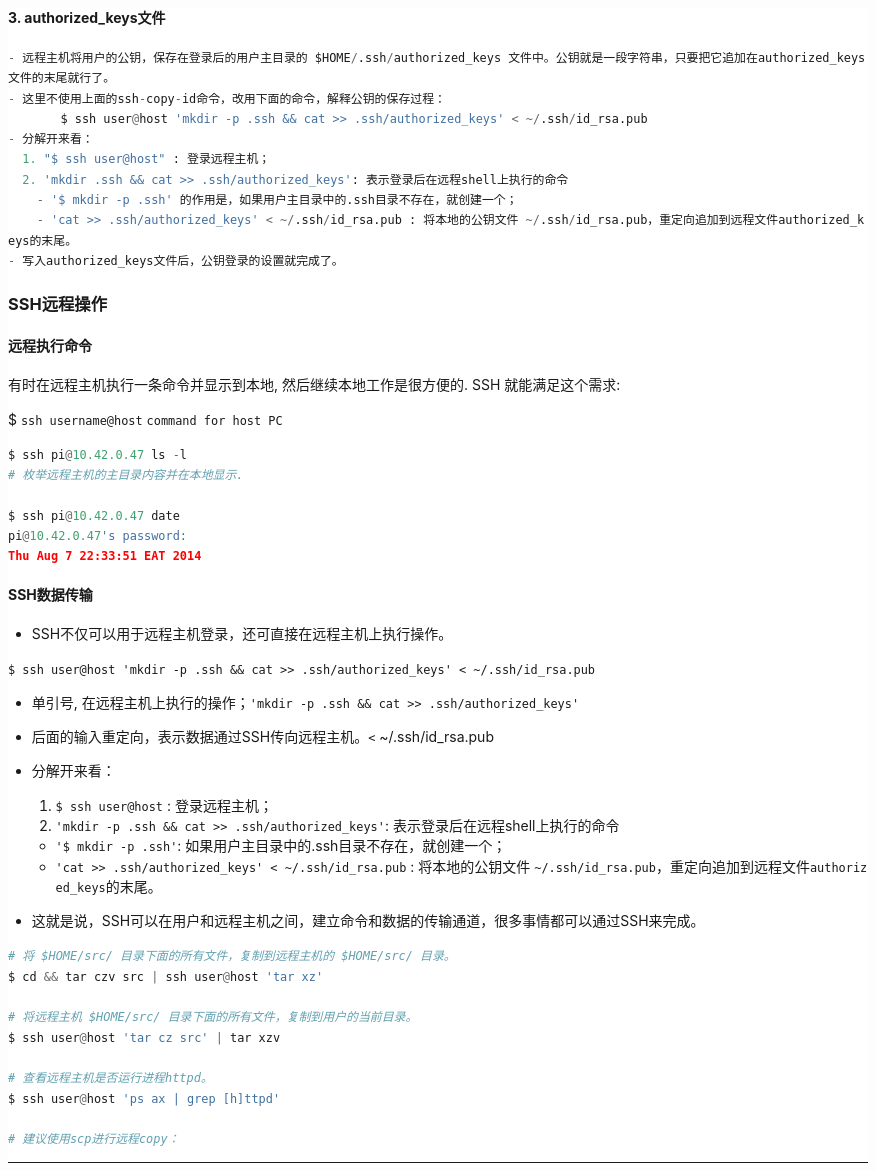 #### 3. authorized_keys文件
```py
- 远程主机将用户的公钥，保存在登录后的用户主目录的 $HOME/.ssh/authorized_keys 文件中。公钥就是一段字符串，只要把它追加在authorized_keys文件的末尾就行了。
- 这里不使用上面的ssh-copy-id命令，改用下面的命令，解释公钥的保存过程：
    　　$ ssh user@host 'mkdir -p .ssh && cat >> .ssh/authorized_keys' < ~/.ssh/id_rsa.pub
- 分解开来看：
  1. "$ ssh user@host" : 登录远程主机；
  2. 'mkdir .ssh && cat >> .ssh/authorized_keys': 表示登录后在远程shell上执行的命令
    - '$ mkdir -p .ssh' 的作用是，如果用户主目录中的.ssh目录不存在，就创建一个；
    - 'cat >> .ssh/authorized_keys' < ~/.ssh/id_rsa.pub : 将本地的公钥文件 ~/.ssh/id_rsa.pub，重定向追加到远程文件authorized_keys的末尾。
- 写入authorized_keys文件后，公钥登录的设置就完成了。
```

### SSH远程操作

#### 远程执行命令
有时在远程主机执行一条命令并显示到本地, 然后继续本地工作是很方便的. SSH 就能满足这个需求:

$ `ssh username@host` `command for host PC`

```py
$ ssh pi@10.42.0.47 ls -l
# 枚举远程主机的主目录内容并在本地显示.

$ ssh pi@10.42.0.47 date
pi@10.42.0.47's password:
Thu Aug 7 22:33:51 EAT 2014
```

#### SSH数据传输
- SSH不仅可以用于远程主机登录，还可直接在远程主机上执行操作。

`$ ssh user@host 'mkdir -p .ssh && cat >> .ssh/authorized_keys' < ~/.ssh/id_rsa.pub`

- 单引号, 在远程主机上执行的操作；`'mkdir -p .ssh && cat >> .ssh/authorized_keys'`
- 后面的输入重定向，表示数据通过SSH传向远程主机。`<` ~/.ssh/id_rsa.pub
- 分解开来看：
  1. `$ ssh user@host` : 登录远程主机；
  2. `'mkdir -p .ssh && cat >> .ssh/authorized_keys'`: 表示登录后在远程shell上执行的命令
    - `'$ mkdir -p .ssh'`: 如果用户主目录中的.ssh目录不存在，就创建一个；
    - `'cat >> .ssh/authorized_keys' < ~/.ssh/id_rsa.pub` : 将本地的公钥文件 `~/.ssh/id_rsa.pub`，重定向追加到远程文件`authorized_keys`的末尾。

- 这就是说，SSH可以在用户和远程主机之间，建立命令和数据的传输通道，很多事情都可以通过SSH来完成。

```py
# 将 $HOME/src/ 目录下面的所有文件，复制到远程主机的 $HOME/src/ 目录。
$ cd && tar czv src | ssh user@host 'tar xz'

# 将远程主机 $HOME/src/ 目录下面的所有文件，复制到用户的当前目录。
$ ssh user@host 'tar cz src' | tar xzv

# 查看远程主机是否运行进程httpd。
$ ssh user@host 'ps ax | grep [h]ttpd'

# 建议使用scp进行远程copy：
```

---